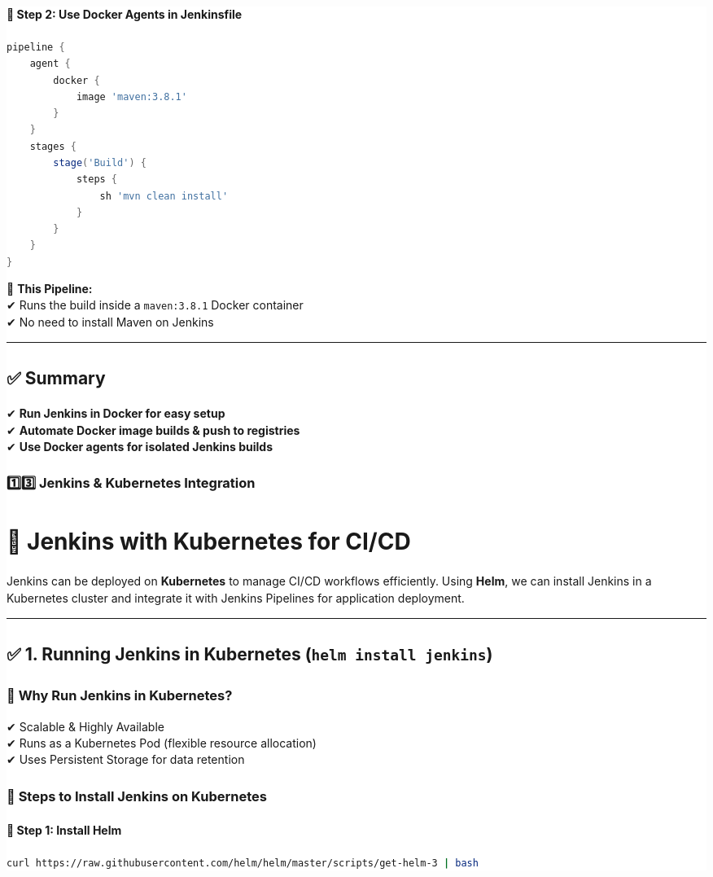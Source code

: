 #### **📌 Step 2: Use Docker Agents in Jenkinsfile**  
```groovy
pipeline {
    agent {
        docker {
            image 'maven:3.8.1'
        }
    }
    stages {
        stage('Build') {
            steps {
                sh 'mvn clean install'
            }
        }
    }
}
```
🔹 **This Pipeline:**  
✔ Runs the build inside a `maven:3.8.1` Docker container  
✔ No need to install Maven on Jenkins  

---

## ✅ **Summary**  
✔ **Run Jenkins in Docker for easy setup**  
✔ **Automate Docker image builds & push to registries**  
✔ **Use Docker agents for isolated Jenkins builds**  


### **1️⃣3️⃣ Jenkins & Kubernetes Integration**  
# 🚀 **Jenkins with Kubernetes for CI/CD**  

Jenkins can be deployed on **Kubernetes** to manage CI/CD workflows efficiently. Using **Helm**, we can install Jenkins in a Kubernetes cluster and integrate it with Jenkins Pipelines for application deployment.

---

## ✅ **1. Running Jenkins in Kubernetes (`helm install jenkins`)**  

### 🔹 **Why Run Jenkins in Kubernetes?**  
✔ Scalable & Highly Available  
✔ Runs as a Kubernetes Pod (flexible resource allocation)  
✔ Uses Persistent Storage for data retention  

### 🔹 **Steps to Install Jenkins on Kubernetes**  

#### **📌 Step 1: Install Helm**  
```bash
curl https://raw.githubusercontent.com/helm/helm/master/scripts/get-helm-3 | bash
```
